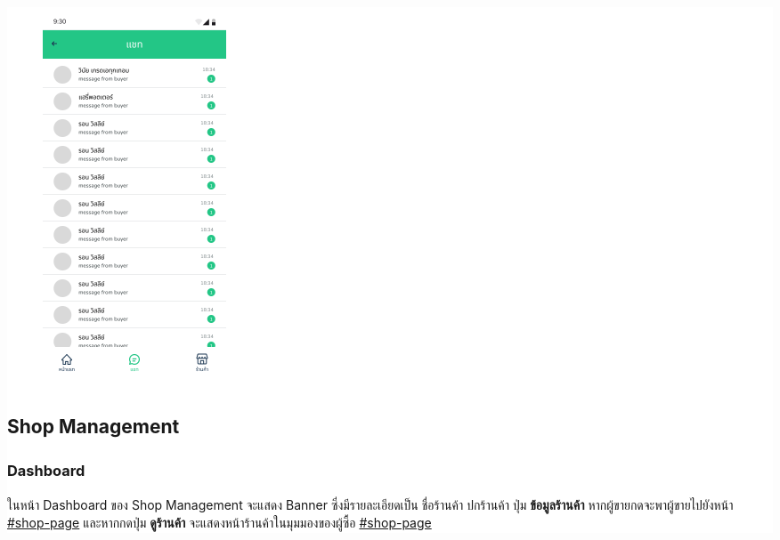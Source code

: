 <figure><img src="../../../.gitbook/assets/NewChatBoard.png" alt="" width="206"><figcaption></figcaption></figure>

## Shop Management

### Dashboard

ในหน้า Dashboard ของ Shop Management จะแสดง Banner ซึ่งมีรายละเอียดเป็น ชื่อร้านค้า ปกร้านค้า ปุ่ม **ข้อมูลร้านค้า** หากผู้ขายกดจะพาผู้ขายไปยังหน้า [#shop-page](seller.md#shop-page "mention") และหากกดปุ่ม **ดูร้านค้า** จะแสดงหน้าร้านค้าในมุมมองของผู้ซื้อ [#shop-page](buyer.md#shop-page "mention") 
